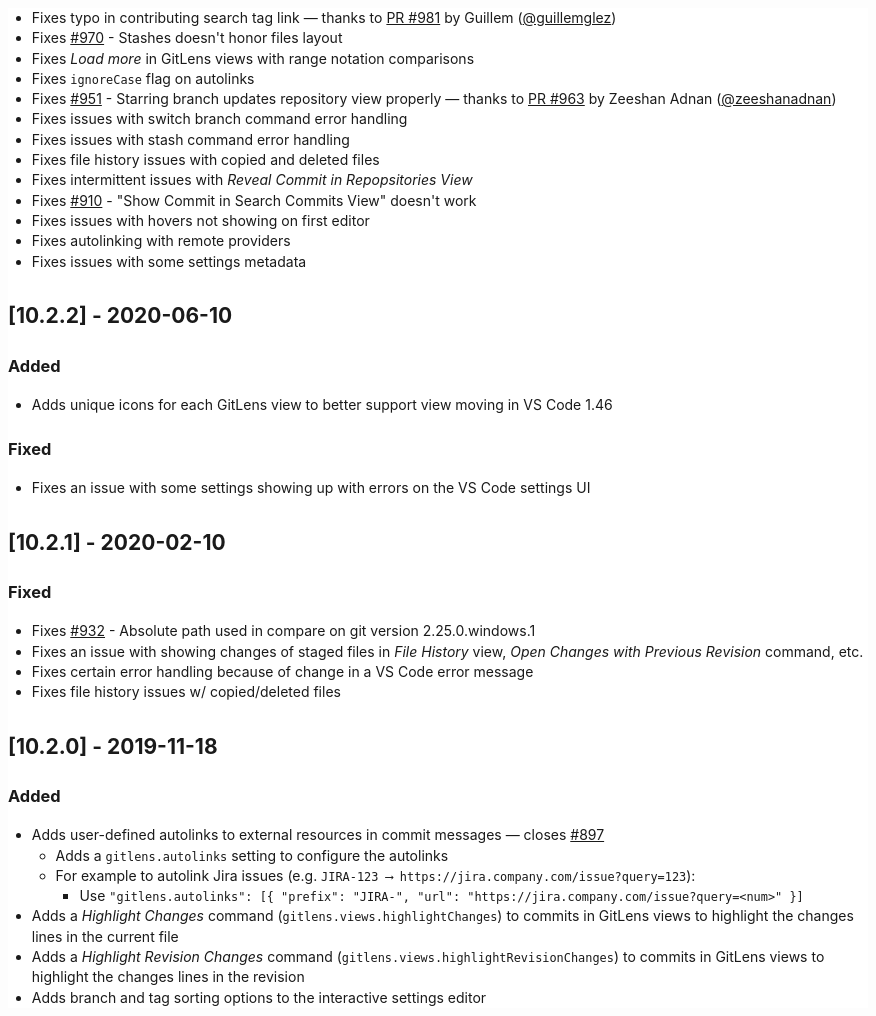 - Fixes typo in contributing search tag link &mdash; thanks to [PR #981](https://github.com/eamodio/vscode-gitlens/pull/981) by Guillem ([@guillemglez](https://github.com/guillemglez))
- Fixes [#970](https://github.com/eamodio/vscode-gitlens/issues/970) - Stashes doesn't honor files layout
- Fixes _Load more_ in GitLens views with range notation comparisons
- Fixes `ignoreCase` flag on autolinks
- Fixes [#951](https://github.com/eamodio/vscode-gitlens/issues/951) - Starring branch updates repository view properly &mdash; thanks to [PR #963](https://github.com/eamodio/vscode-gitlens/pull/963) by Zeeshan Adnan ([@zeeshanadnan](https://github.com/zeeshanadnan))
- Fixes issues with switch branch command error handling
- Fixes issues with stash command error handling
- Fixes file history issues with copied and deleted files
- Fixes intermittent issues with _Reveal Commit in Repopsitories View_
- Fixes [#910](https://github.com/eamodio/vscode-gitlens/issues/910) - "Show Commit in Search Commits View" doesn't work
- Fixes issues with hovers not showing on first editor
- Fixes autolinking with remote providers
- Fixes issues with some settings metadata

## [10.2.2] - 2020-06-10

### Added

- Adds unique icons for each GitLens view to better support view moving in VS Code 1.46

### Fixed

- Fixes an issue with some settings showing up with errors on the VS Code settings UI

## [10.2.1] - 2020-02-10

### Fixed

- Fixes [#932](https://github.com/eamodio/vscode-gitlens/issues/932) - Absolute path used in compare on git version 2.25.0.windows.1
- Fixes an issue with showing changes of staged files in _File History_ view, _Open Changes with Previous Revision_ command, etc.
- Fixes certain error handling because of change in a VS Code error message
- Fixes file history issues w/ copied/deleted files

## [10.2.0] - 2019-11-18

### Added

- Adds user-defined autolinks to external resources in commit messages &mdash; closes [#897](https://github.com/eamodio/vscode-gitlens/issues/897)
  - Adds a `gitlens.autolinks` setting to configure the autolinks
  - For example to autolink Jira issues (e.g. `JIRA-123 ⟶ https://jira.company.com/issue?query=123`):
    - Use `"gitlens.autolinks": [{ "prefix": "JIRA-", "url": "https://jira.company.com/issue?query=<num>" }]`
- Adds a _Highlight Changes_ command (`gitlens.views.highlightChanges`) to commits in GitLens views to highlight the changes lines in the current file
- Adds a _Highlight Revision Changes_ command (`gitlens.views.highlightRevisionChanges`) to commits in GitLens views to highlight the changes lines in the revision
- Adds branch and tag sorting options to the interactive settings editor
